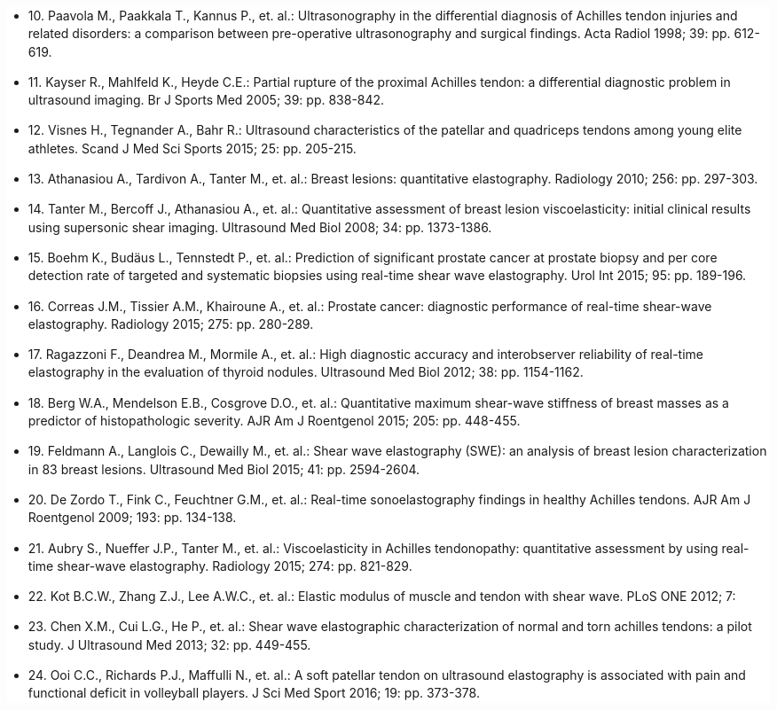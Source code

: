 
- 10\. Paavola M., Paakkala T., Kannus P., et. al.: Ultrasonography in the differential diagnosis of Achilles tendon injuries and related disorders: a comparison between pre-operative ultrasonography and surgical findings. Acta Radiol 1998; 39: pp. 612-619.


- 11\. Kayser R., Mahlfeld K., Heyde C.E.: Partial rupture of the proximal Achilles tendon: a differential diagnostic problem in ultrasound imaging. Br J Sports Med 2005; 39: pp. 838-842.


- 12\. Visnes H., Tegnander A., Bahr R.: Ultrasound characteristics of the patellar and quadriceps tendons among young elite athletes. Scand J Med Sci Sports 2015; 25: pp. 205-215.


- 13\. Athanasiou A., Tardivon A., Tanter M., et. al.: Breast lesions: quantitative elastography. Radiology 2010; 256: pp. 297-303.


- 14\. Tanter M., Bercoff J., Athanasiou A., et. al.: Quantitative assessment of breast lesion viscoelasticity: initial clinical results using supersonic shear imaging. Ultrasound Med Biol 2008; 34: pp. 1373-1386.


- 15\. Boehm K., Budäus L., Tennstedt P., et. al.: Prediction of significant prostate cancer at prostate biopsy and per core detection rate of targeted and systematic biopsies using real-time shear wave elastography. Urol Int 2015; 95: pp. 189-196.


- 16\. Correas J.M., Tissier A.M., Khairoune A., et. al.: Prostate cancer: diagnostic performance of real-time shear-wave elastography. Radiology 2015; 275: pp. 280-289.


- 17\. Ragazzoni F., Deandrea M., Mormile A., et. al.: High diagnostic accuracy and interobserver reliability of real-time elastography in the evaluation of thyroid nodules. Ultrasound Med Biol 2012; 38: pp. 1154-1162.


- 18\. Berg W.A., Mendelson E.B., Cosgrove D.O., et. al.: Quantitative maximum shear-wave stiffness of breast masses as a predictor of histopathologic severity. AJR Am J Roentgenol 2015; 205: pp. 448-455.


- 19\. Feldmann A., Langlois C., Dewailly M., et. al.: Shear wave elastography (SWE): an analysis of breast lesion characterization in 83 breast lesions. Ultrasound Med Biol 2015; 41: pp. 2594-2604.


- 20\. De Zordo T., Fink C., Feuchtner G.M., et. al.: Real-time sonoelastography findings in healthy Achilles tendons. AJR Am J Roentgenol 2009; 193: pp. 134-138.


- 21\. Aubry S., Nueffer J.P., Tanter M., et. al.: Viscoelasticity in Achilles tendonopathy: quantitative assessment by using real-time shear-wave elastography. Radiology 2015; 274: pp. 821-829.


- 22\. Kot B.C.W., Zhang Z.J., Lee A.W.C., et. al.: Elastic modulus of muscle and tendon with shear wave. PLoS ONE 2012; 7:


- 23\. Chen X.M., Cui L.G., He P., et. al.: Shear wave elastographic characterization of normal and torn achilles tendons: a pilot study. J Ultrasound Med 2013; 32: pp. 449-455.


- 24\. Ooi C.C., Richards P.J., Maffulli N., et. al.: A soft patellar tendon on ultrasound elastography is associated with pain and functional deficit in volleyball players. J Sci Med Sport 2016; 19: pp. 373-378.
